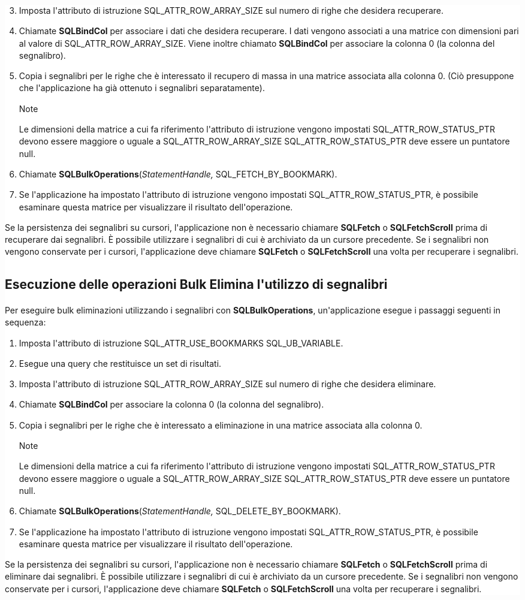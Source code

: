 3.  Imposta l'attributo di istruzione SQL_ATTR_ROW_ARRAY_SIZE sul numero di righe che desidera recuperare.  
  
4.  Chiamate **SQLBindCol** per associare i dati che desidera recuperare. I dati vengono associati a una matrice con dimensioni pari al valore di SQL_ATTR_ROW_ARRAY_SIZE. Viene inoltre chiamato **SQLBindCol** per associare la colonna 0 (la colonna del segnalibro).  
  
5.  Copia i segnalibri per le righe che è interessato il recupero di massa in una matrice associata alla colonna 0. (Ciò presuppone che l'applicazione ha già ottenuto i segnalibri separatamente).  
  
    > [!NOTE]  
    >  Le dimensioni della matrice a cui fa riferimento l'attributo di istruzione vengono impostati SQL_ATTR_ROW_STATUS_PTR devono essere maggiore o uguale a SQL_ATTR_ROW_ARRAY_SIZE SQL_ATTR_ROW_STATUS_PTR deve essere un puntatore null.  
  
6.  Chiamate **SQLBulkOperations**(*StatementHandle,* SQL_FETCH_BY_BOOKMARK).  
  
7.  Se l'applicazione ha impostato l'attributo di istruzione vengono impostati SQL_ATTR_ROW_STATUS_PTR, è possibile esaminare questa matrice per visualizzare il risultato dell'operazione.  
  
 Se la persistenza dei segnalibri su cursori, l'applicazione non è necessario chiamare **SQLFetch** o **SQLFetchScroll** prima di recuperare dai segnalibri. È possibile utilizzare i segnalibri di cui è archiviato da un cursore precedente. Se i segnalibri non vengono conservate per i cursori, l'applicazione deve chiamare **SQLFetch** o **SQLFetchScroll** una volta per recuperare i segnalibri.  
  
## <a name="performing-bulk-deletes-using-bookmarks"></a>Esecuzione delle operazioni Bulk Elimina l'utilizzo di segnalibri  
 Per eseguire bulk eliminazioni utilizzando i segnalibri con **SQLBulkOperations**, un'applicazione esegue i passaggi seguenti in sequenza:  
  
1.  Imposta l'attributo di istruzione SQL_ATTR_USE_BOOKMARKS SQL_UB_VARIABLE.  
  
2.  Esegue una query che restituisce un set di risultati.  
  
3.  Imposta l'attributo di istruzione SQL_ATTR_ROW_ARRAY_SIZE sul numero di righe che desidera eliminare.  
  
4.  Chiamate **SQLBindCol** per associare la colonna 0 (la colonna del segnalibro).  
  
5.  Copia i segnalibri per le righe che è interessato a eliminazione in una matrice associata alla colonna 0.  
  
    > [!NOTE]  
    >  Le dimensioni della matrice a cui fa riferimento l'attributo di istruzione vengono impostati SQL_ATTR_ROW_STATUS_PTR devono essere maggiore o uguale a SQL_ATTR_ROW_ARRAY_SIZE SQL_ATTR_ROW_STATUS_PTR deve essere un puntatore null.  
  
6.  Chiamate **SQLBulkOperations**(*StatementHandle,* SQL_DELETE_BY_BOOKMARK).  
  
7.  Se l'applicazione ha impostato l'attributo di istruzione vengono impostati SQL_ATTR_ROW_STATUS_PTR, è possibile esaminare questa matrice per visualizzare il risultato dell'operazione.  
  
 Se la persistenza dei segnalibri su cursori, l'applicazione non è necessario chiamare **SQLFetch** o **SQLFetchScroll** prima di eliminare dai segnalibri. È possibile utilizzare i segnalibri di cui è archiviato da un cursore precedente. Se i segnalibri non vengono conservate per i cursori, l'applicazione deve chiamare **SQLFetch** o **SQLFetchScroll** una volta per recuperare i segnalibri.  
  